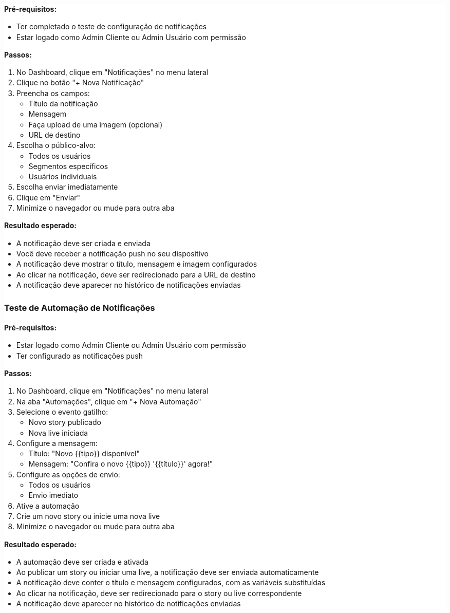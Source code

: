 **Pré-requisitos:**
- Ter completado o teste de configuração de notificações
- Estar logado como Admin Cliente ou Admin Usuário com permissão

**Passos:**
1. No Dashboard, clique em "Notificações" no menu lateral
2. Clique no botão "+ Nova Notificação"
3. Preencha os campos:
   - Título da notificação
   - Mensagem
   - Faça upload de uma imagem (opcional)
   - URL de destino
4. Escolha o público-alvo:
   - Todos os usuários
   - Segmentos específicos
   - Usuários individuais
5. Escolha enviar imediatamente
6. Clique em "Enviar"
7. Minimize o navegador ou mude para outra aba

**Resultado esperado:**
- A notificação deve ser criada e enviada
- Você deve receber a notificação push no seu dispositivo
- A notificação deve mostrar o título, mensagem e imagem configurados
- Ao clicar na notificação, deve ser redirecionado para a URL de destino
- A notificação deve aparecer no histórico de notificações enviadas

### Teste de Automação de Notificações

**Pré-requisitos:**
- Estar logado como Admin Cliente ou Admin Usuário com permissão
- Ter configurado as notificações push

**Passos:**
1. No Dashboard, clique em "Notificações" no menu lateral
2. Na aba "Automações", clique em "+ Nova Automação"
3. Selecione o evento gatilho:
   - Novo story publicado
   - Nova live iniciada
4. Configure a mensagem:
   - Título: "Novo {{tipo}} disponível"
   - Mensagem: "Confira o novo {{tipo}} '{{título}}' agora!"
5. Configure as opções de envio:
   - Todos os usuários
   - Envio imediato
6. Ative a automação
7. Crie um novo story ou inicie uma nova live
8. Minimize o navegador ou mude para outra aba

**Resultado esperado:**
- A automação deve ser criada e ativada
- Ao publicar um story ou iniciar uma live, a notificação deve ser enviada automaticamente
- A notificação deve conter o título e mensagem configurados, com as variáveis substituídas
- Ao clicar na notificação, deve ser redirecionado para o story ou live correspondente
- A notificação deve aparecer no histórico de notificações enviadas
